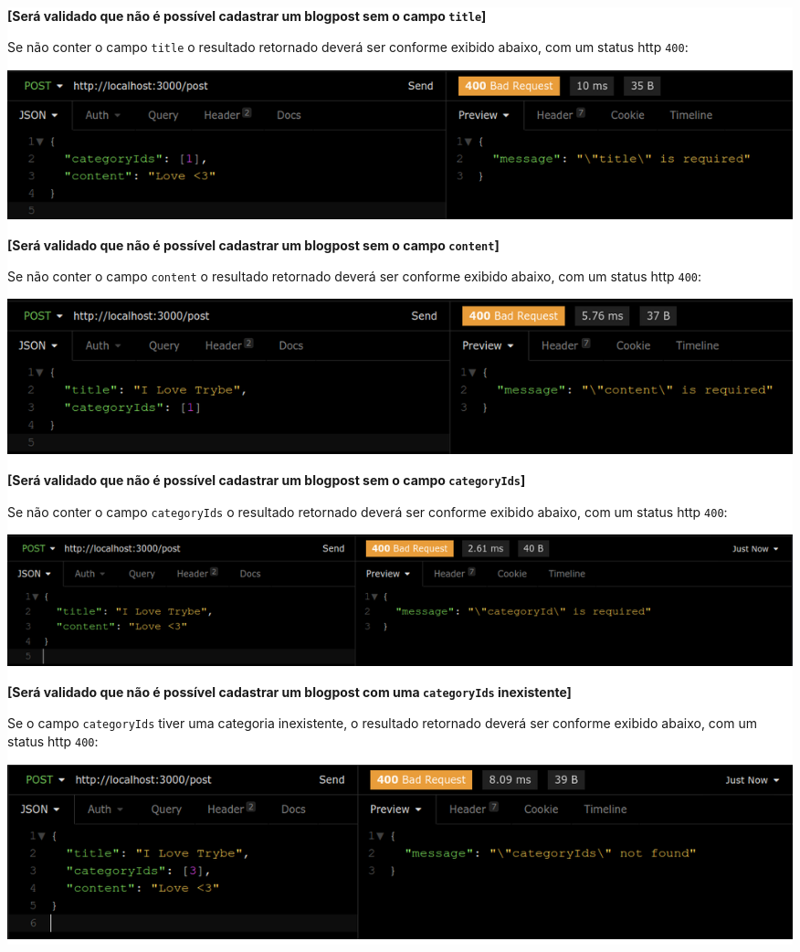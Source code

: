 **[Será validado que não é possível cadastrar um blogpost sem o campo `title`]**

Se não conter o campo `title` o resultado retornado deverá ser conforme exibido abaixo, com um status http `400`:

![blogpost sem content](./public/camposemtitle.png)

**[Será validado que não é possível cadastrar um blogpost sem o campo `content`]**

Se não conter o campo `content` o resultado retornado deverá ser conforme exibido abaixo, com um status http `400`:

![blogpost sem content](./public/semcampocontent.png)

**[Será validado que não é possível cadastrar um blogpost sem o campo `categoryIds`]**

Se não conter o campo `categoryIds` o resultado retornado deverá ser conforme exibido abaixo, com um status http `400`:

![blogpost sem categoryId](./public/semcampocategoryid.png)

**[Será validado que não é possível cadastrar um blogpost com uma `categoryIds` inexistente]**

Se o campo `categoryIds` tiver uma categoria inexistente, o resultado retornado deverá ser conforme exibido abaixo, com um status http `400`:

![blogpost categoryId invalida](./public/cadastrarpostcomcategoryidinvalida.png)
